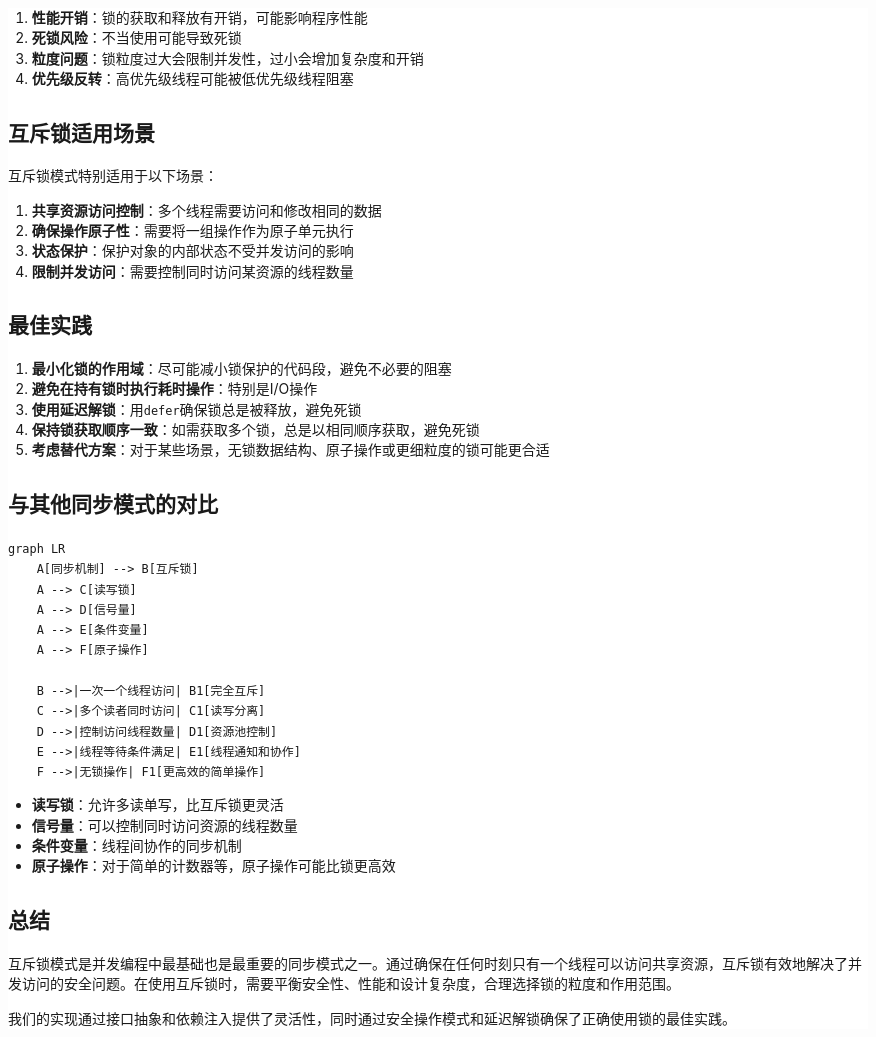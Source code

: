 1. **性能开销**：锁的获取和释放有开销，可能影响程序性能
2. **死锁风险**：不当使用可能导致死锁
3. **粒度问题**：锁粒度过大会限制并发性，过小会增加复杂度和开销
4. **优先级反转**：高优先级线程可能被低优先级线程阻塞

## 互斥锁适用场景

互斥锁模式特别适用于以下场景：

1. **共享资源访问控制**：多个线程需要访问和修改相同的数据
2. **确保操作原子性**：需要将一组操作作为原子单元执行
3. **状态保护**：保护对象的内部状态不受并发访问的影响
4. **限制并发访问**：需要控制同时访问某资源的线程数量

## 最佳实践

1. **最小化锁的作用域**：尽可能减小锁保护的代码段，避免不必要的阻塞
2. **避免在持有锁时执行耗时操作**：特别是I/O操作
3. **使用延迟解锁**：用`defer`确保锁总是被释放，避免死锁
4. **保持锁获取顺序一致**：如需获取多个锁，总是以相同顺序获取，避免死锁
5. **考虑替代方案**：对于某些场景，无锁数据结构、原子操作或更细粒度的锁可能更合适

## 与其他同步模式的对比

```mermaid
graph LR
    A[同步机制] --> B[互斥锁]
    A --> C[读写锁]
    A --> D[信号量]
    A --> E[条件变量]
    A --> F[原子操作]
    
    B -->|一次一个线程访问| B1[完全互斥]
    C -->|多个读者同时访问| C1[读写分离]
    D -->|控制访问线程数量| D1[资源池控制]
    E -->|线程等待条件满足| E1[线程通知和协作]
    F -->|无锁操作| F1[更高效的简单操作]
```

- **读写锁**：允许多读单写，比互斥锁更灵活
- **信号量**：可以控制同时访问资源的线程数量
- **条件变量**：线程间协作的同步机制
- **原子操作**：对于简单的计数器等，原子操作可能比锁更高效

## 总结

互斥锁模式是并发编程中最基础也是最重要的同步模式之一。通过确保在任何时刻只有一个线程可以访问共享资源，互斥锁有效地解决了并发访问的安全问题。在使用互斥锁时，需要平衡安全性、性能和设计复杂度，合理选择锁的粒度和作用范围。

我们的实现通过接口抽象和依赖注入提供了灵活性，同时通过安全操作模式和延迟解锁确保了正确使用锁的最佳实践。